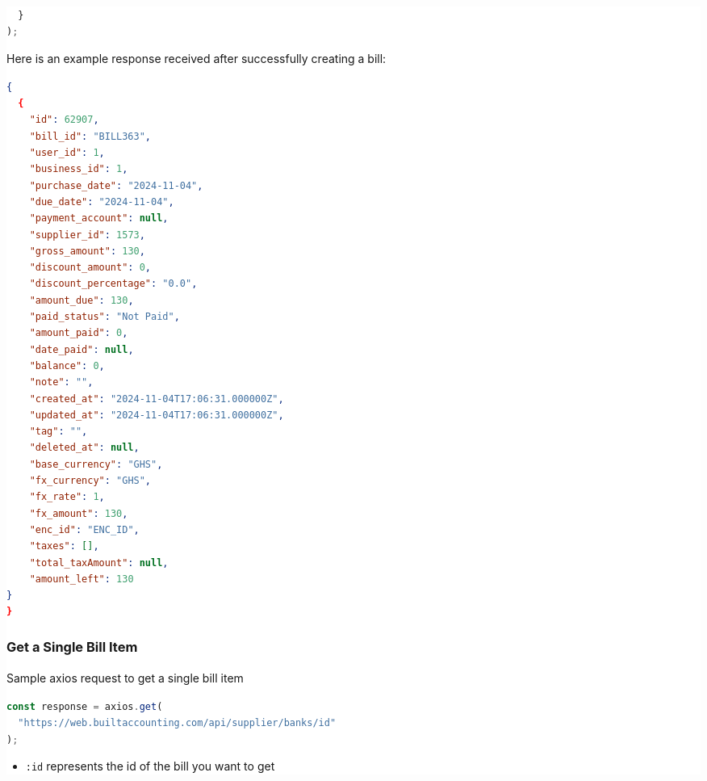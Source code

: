 ```js
  }
);
```

Here is an example response received after successfully creating a bill:

```json
{
  {
    "id": 62907,
    "bill_id": "BILL363",
    "user_id": 1,
    "business_id": 1,
    "purchase_date": "2024-11-04",
    "due_date": "2024-11-04",
    "payment_account": null,
    "supplier_id": 1573,
    "gross_amount": 130,
    "discount_amount": 0,
    "discount_percentage": "0.0",
    "amount_due": 130,
    "paid_status": "Not Paid",
    "amount_paid": 0,
    "date_paid": null,
    "balance": 0,
    "note": "",
    "created_at": "2024-11-04T17:06:31.000000Z",
    "updated_at": "2024-11-04T17:06:31.000000Z",
    "tag": "",
    "deleted_at": null,
    "base_currency": "GHS",
    "fx_currency": "GHS",
    "fx_rate": 1,
    "fx_amount": 130,
    "enc_id": "ENC_ID",
    "taxes": [],
    "total_taxAmount": null,
    "amount_left": 130
}
}
```

### Get a Single Bill Item

Sample axios request to get a single bill item

```js
const response = axios.get(
  "https://web.builtaccounting.com/api/supplier/banks/id"
);
```

- `:id` represents the id of the bill you want to get
